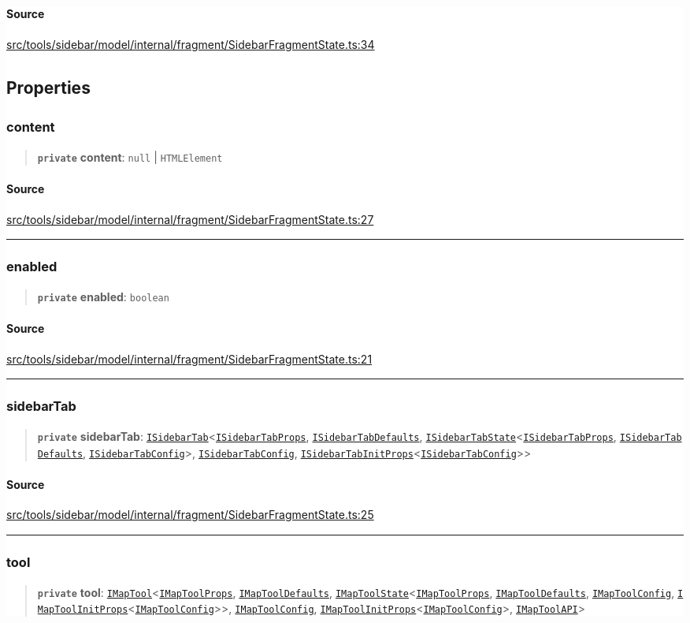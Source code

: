 #### Source

[src/tools/sidebar/model/internal/fragment/SidebarFragmentState.ts:34](https://github.com/geovisto/geovisto-map/blob/e22d774889dbc28cc1ec62933ecf6bab6690f172/src/tools/sidebar/model/internal/fragment/SidebarFragmentState.ts#L34)

## Properties

### content

> **`private`** **content**: `null` \| `HTMLElement`

#### Source

[src/tools/sidebar/model/internal/fragment/SidebarFragmentState.ts:27](https://github.com/geovisto/geovisto-map/blob/e22d774889dbc28cc1ec62933ecf6bab6690f172/src/tools/sidebar/model/internal/fragment/SidebarFragmentState.ts#L27)

***

### enabled

> **`private`** **enabled**: `boolean`

#### Source

[src/tools/sidebar/model/internal/fragment/SidebarFragmentState.ts:21](https://github.com/geovisto/geovisto-map/blob/e22d774889dbc28cc1ec62933ecf6bab6690f172/src/tools/sidebar/model/internal/fragment/SidebarFragmentState.ts#L21)

***

### sidebarTab

> **`private`** **sidebarTab**: [`ISidebarTab`](../interfaces/ISidebarTab.md)\<[`ISidebarTabProps`](../type-aliases/ISidebarTabProps.md), [`ISidebarTabDefaults`](../interfaces/ISidebarTabDefaults.md), [`ISidebarTabState`](../interfaces/ISidebarTabState.md)\<[`ISidebarTabProps`](../type-aliases/ISidebarTabProps.md), [`ISidebarTabDefaults`](../interfaces/ISidebarTabDefaults.md), [`ISidebarTabConfig`](../type-aliases/ISidebarTabConfig.md)\>, [`ISidebarTabConfig`](../type-aliases/ISidebarTabConfig.md), [`ISidebarTabInitProps`](../type-aliases/ISidebarTabInitProps.md)\<[`ISidebarTabConfig`](../type-aliases/ISidebarTabConfig.md)\>\>

#### Source

[src/tools/sidebar/model/internal/fragment/SidebarFragmentState.ts:25](https://github.com/geovisto/geovisto-map/blob/e22d774889dbc28cc1ec62933ecf6bab6690f172/src/tools/sidebar/model/internal/fragment/SidebarFragmentState.ts#L25)

***

### tool

> **`private`** **tool**: [`IMapTool`](../interfaces/IMapTool.md)\<[`IMapToolProps`](../type-aliases/IMapToolProps.md), [`IMapToolDefaults`](../interfaces/IMapToolDefaults.md), [`IMapToolState`](../interfaces/IMapToolState.md)\<[`IMapToolProps`](../type-aliases/IMapToolProps.md), [`IMapToolDefaults`](../interfaces/IMapToolDefaults.md), [`IMapToolConfig`](../type-aliases/IMapToolConfig.md), [`IMapToolInitProps`](../type-aliases/IMapToolInitProps.md)\<[`IMapToolConfig`](../type-aliases/IMapToolConfig.md)\>\>, [`IMapToolConfig`](../type-aliases/IMapToolConfig.md), [`IMapToolInitProps`](../type-aliases/IMapToolInitProps.md)\<[`IMapToolConfig`](../type-aliases/IMapToolConfig.md)\>, [`IMapToolAPI`](../type-aliases/IMapToolAPI.md)\>
